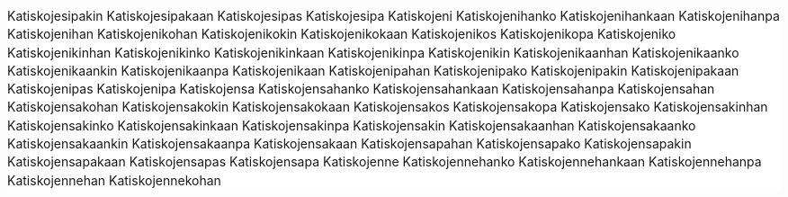 Katiskojesipakin
Katiskojesipakaan
Katiskojesipas
Katiskojesipa
Katiskojeni
Katiskojenihanko
Katiskojenihankaan
Katiskojenihanpa
Katiskojenihan
Katiskojenikohan
Katiskojenikokin
Katiskojenikokaan
Katiskojenikos
Katiskojenikopa
Katiskojeniko
Katiskojenikinhan
Katiskojenikinko
Katiskojenikinkaan
Katiskojenikinpa
Katiskojenikin
Katiskojenikaanhan
Katiskojenikaanko
Katiskojenikaankin
Katiskojenikaanpa
Katiskojenikaan
Katiskojenipahan
Katiskojenipako
Katiskojenipakin
Katiskojenipakaan
Katiskojenipas
Katiskojenipa
Katiskojensa
Katiskojensahanko
Katiskojensahankaan
Katiskojensahanpa
Katiskojensahan
Katiskojensakohan
Katiskojensakokin
Katiskojensakokaan
Katiskojensakos
Katiskojensakopa
Katiskojensako
Katiskojensakinhan
Katiskojensakinko
Katiskojensakinkaan
Katiskojensakinpa
Katiskojensakin
Katiskojensakaanhan
Katiskojensakaanko
Katiskojensakaankin
Katiskojensakaanpa
Katiskojensakaan
Katiskojensapahan
Katiskojensapako
Katiskojensapakin
Katiskojensapakaan
Katiskojensapas
Katiskojensapa
Katiskojenne
Katiskojennehanko
Katiskojennehankaan
Katiskojennehanpa
Katiskojennehan
Katiskojennekohan